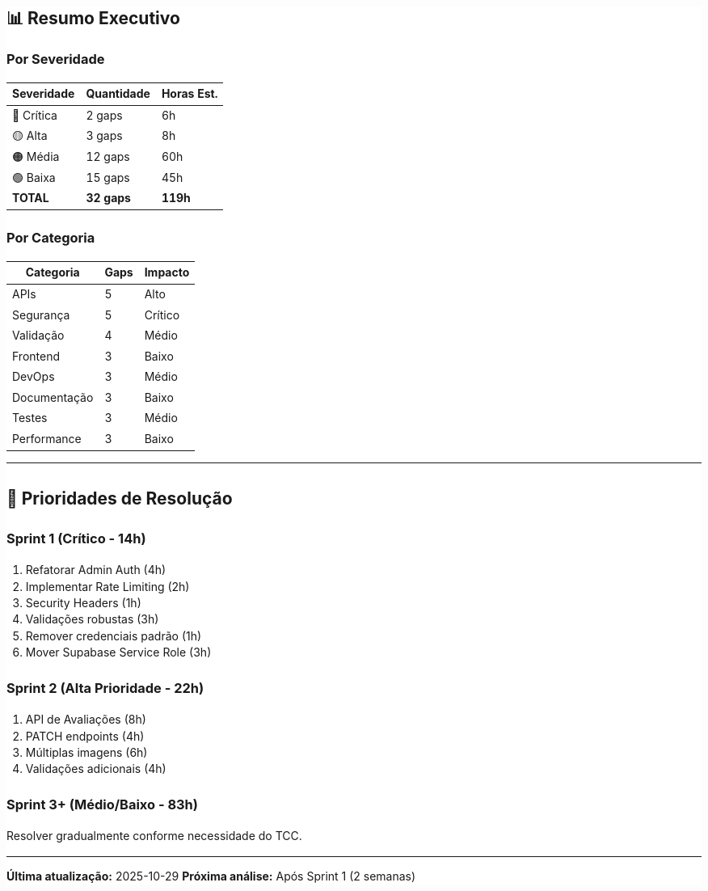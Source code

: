
## 📊 Resumo Executivo

### Por Severidade

| Severidade | Quantidade | Horas Est. |
|-----------|------------|------------|
| 🔴 Crítica | 2 gaps | 6h |
| 🟡 Alta | 3 gaps | 8h |
| 🟠 Média | 12 gaps | 60h |
| 🟢 Baixa | 15 gaps | 45h |
| **TOTAL** | **32 gaps** | **119h** |

### Por Categoria

| Categoria | Gaps | Impacto |
|-----------|------|---------|
| APIs | 5 | Alto |
| Segurança | 5 | Crítico |
| Validação | 4 | Médio |
| Frontend | 3 | Baixo |
| DevOps | 3 | Médio |
| Documentação | 3 | Baixo |
| Testes | 3 | Médio |
| Performance | 3 | Baixo |

---

## 🎯 Prioridades de Resolução

### Sprint 1 (Crítico - 14h)
1. Refatorar Admin Auth (4h)
2. Implementar Rate Limiting (2h)
3. Security Headers (1h)
4. Validações robustas (3h)
5. Remover credenciais padrão (1h)
6. Mover Supabase Service Role (3h)

### Sprint 2 (Alta Prioridade - 22h)
1. API de Avaliações (8h)
2. PATCH endpoints (4h)
3. Múltiplas imagens (6h)
4. Validações adicionais (4h)

### Sprint 3+ (Médio/Baixo - 83h)
Resolver gradualmente conforme necessidade do TCC.

---

**Última atualização:** 2025-10-29
**Próxima análise:** Após Sprint 1 (2 semanas)
